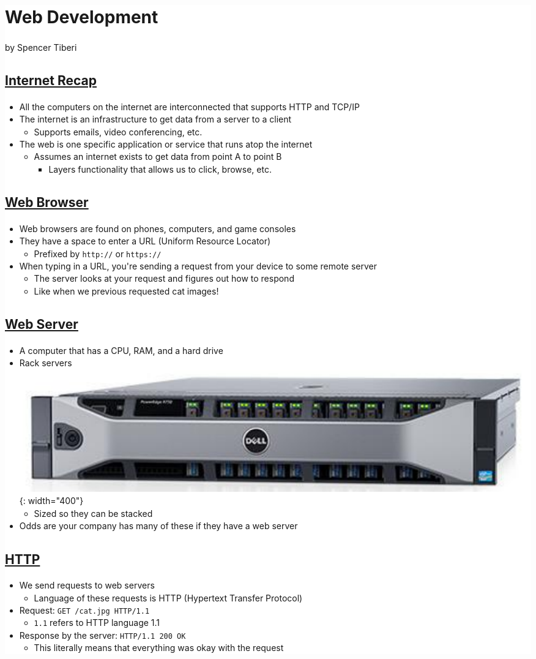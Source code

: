 # Web Development

by Spencer Tiberi

## [Internet Recap](https://video.cs50.net/cscie1a/2017/fall/lectures/web_development?t=0m09s)

* All the computers on the internet are interconnected that supports HTTP and TCP/IP
* The internet is an infrastructure to get data from a server to a client
  * Supports emails, video conferencing, etc.
* The web is one specific application or service that runs atop the internet
  * Assumes an internet exists to get data from point A to point B
    * Layers functionality that allows us to click, browse, etc.

## [Web Browser](https://video.cs50.net/cscie1a/2017/fall/lectures/web_development?t=1m3s)

* Web browsers are found on phones, computers, and game consoles
* They have a space to enter a URL (Uniform Resource Locator)
  * Prefixed by `http://` or `https://`
* When typing in a URL, you're sending a request from your device to some remote server
  * The server looks at your request and figures out how to respond
  * Like when we previous requested cat images!

## [Web Server](https://video.cs50.net/cscie1a/2017/fall/lectures/web_development?t=2m52s)

* A computer that has a CPU, RAM, and a hard drive
* Rack servers
  ![Rack Server](rack.png){: width="400"}
  * Sized so they can be stacked
* Odds are your company has many of these if they have a web server

## [HTTP](https://video.cs50.net/cscie1a/2017/fall/lectures/web_development?t=4m21s)

* We send requests to web servers
  * Language of these requests is HTTP (Hypertext Transfer Protocol)
* Request:
  `GET /cat.jpg HTTP/1.1`
  * `1.1` refers to HTTP language 1.1
* Response by the server:
  `HTTP/1.1 200 OK`
  * This literally means that everything was okay with the request
